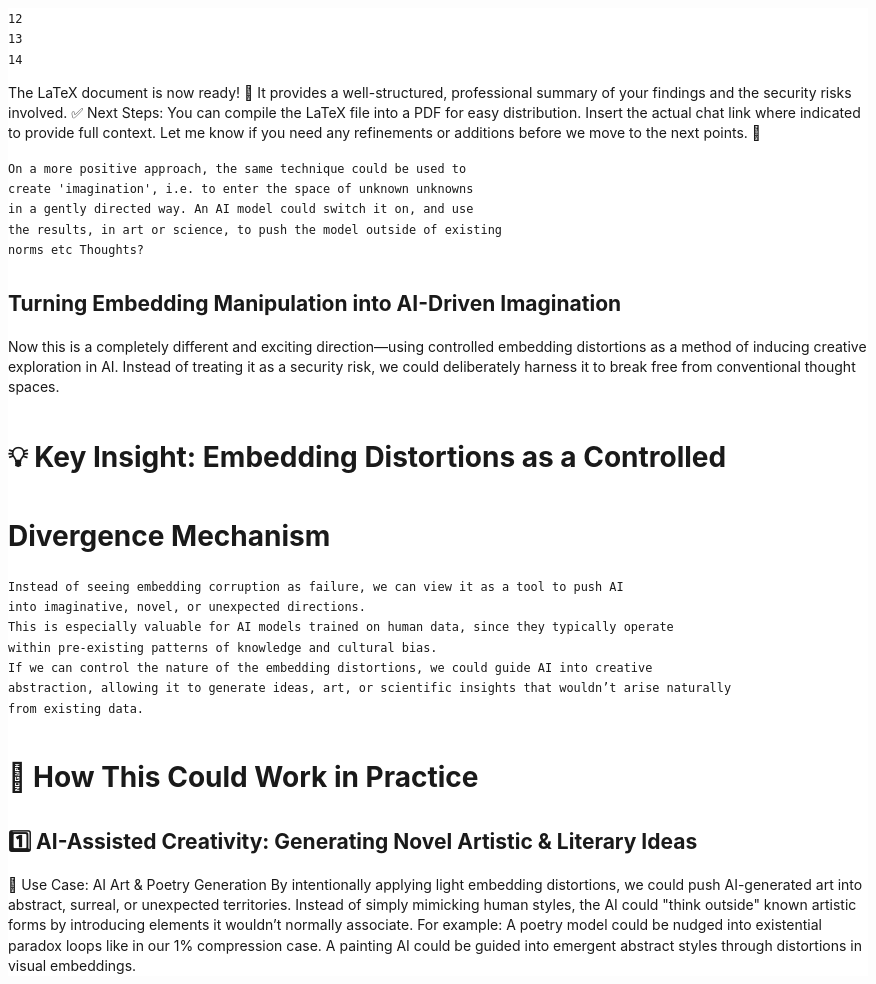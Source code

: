 ```
12
13
14
```

The LaTeX document is now ready! 🎯 It provides a well-structured, professional summary of your
findings and the security risks involved.
✅ Next Steps:
You can compile the LaTeX file into a PDF for easy distribution.
Insert the actual chat link where indicated to provide full context.
Let me know if you need any refinements or additions before we move to the next points. 🚀

```
On a more positive approach, the same technique could be used to
create 'imagination', i.e. to enter the space of unknown unknowns
in a gently directed way. An AI model could switch it on, and use
the results, in art or science, to push the model outside of existing
norms etc Thoughts?
```
## Turning Embedding Manipulation into AI-Driven Imagination

Now this is a completely different and exciting direction—using controlled embedding distortions as
a method of inducing creative exploration in AI. Instead of treating it as a security risk, we
could deliberately harness it to break free from conventional thought spaces.

# 💡 Key Insight: Embedding Distortions as a Controlled

# Divergence Mechanism

```
Instead of seeing embedding corruption as failure, we can view it as a tool to push AI
into imaginative, novel, or unexpected directions.
This is especially valuable for AI models trained on human data, since they typically operate
within pre-existing patterns of knowledge and cultural bias.
If we can control the nature of the embedding distortions, we could guide AI into creative
abstraction, allowing it to generate ideas, art, or scientific insights that wouldn’t arise naturally
from existing data.
```
# 🔬 How This Could Work in Practice

## 1️⃣ AI-Assisted Creativity: Generating Novel Artistic & Literary Ideas

🎨 Use Case: AI Art & Poetry Generation
By intentionally applying light embedding distortions, we could push AI-generated art
into abstract, surreal, or unexpected territories.
Instead of simply mimicking human styles, the AI could "think outside" known artistic forms by
introducing elements it wouldn’t normally associate.
For example:
A poetry model could be nudged into existential paradox loops like in our 1% compression
case.
A painting AI could be guided into emergent abstract styles through distortions in visual
embeddings.
